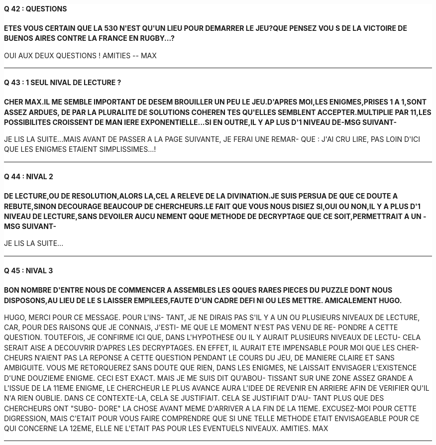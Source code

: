 #### Q 42 : QUESTIONS

**ETES VOUS CERTAIN QUE LA 530 N'EST QU'UN LIEU POUR
DEMARRER LE JEU?QUE PENSEZ VOU S DE LA VICTOIRE DE BUENOS AIRES CONTRE
LA FRANCE EN RUGBY...?**

OUI AUX DEUX QUESTIONS ! AMITIES -- MAX

---

#### Q 43 : 1 SEUL NIVAL DE LECTURE ?

**CHER MAX.IL ME SEMBLE IMPORTANT DE DESEM BROUILLER UN
PEU LE JEU.D'APRES MOI,LES ENIGMES,PRISES 1 A 1,SONT ASSEZ ARDUES, DE
PAR LA PLURALITE DE SOLUTIONS COHEREN TES QU'ELLES SEMBLENT
ACCEPTER.MULTIPLIE PAR 11,LES POSSIBILITES CROISSENT DE MAN IERE
EXPONENTIELLE...SI EN OUTRE,IL Y AP LUS D'1 NIVEAU DE-MSG SUIVANT-**

JE LIS LA SUITE...MAIS AVANT DE PASSER A LA PAGE
SUIVANTE, JE FERAI UNE REMAR- QUE : J'AI CRU LIRE, PAS LOIN D'ICI QUE
LES ENIGMES ETAIENT SIMPLISSIMES...!

---

#### Q 44 : NIVAL 2

**DE LECTURE,OU DE RESOLUTION,ALORS LA,CEL A RELEVE DE
LA DIVINATION.JE SUIS PERSUA DE QUE CE DOUTE A REBUTE,SINON DECOURAGE
BEAUCOUP DE CHERCHEURS.LE FAIT QUE VOUS  NOUS DISIEZ SI,OUI OU NON,IL Y A
 PLUS D'1 NIVEAU DE LECTURE,SANS DEVOILER AUCU NEMENT QQUE METHODE DE
DECRYPTAGE QUE CE SOIT,PERMETTRAIT A UN   -MSG SUIVANT-**

JE LIS LA SUITE...

---

#### Q 45 : NIVAL 3

**BON NOMBRE D'ENTRE NOUS DE COMMENCER A  ASSEMBLES LES
QQUES RARES PIECES DU  PUZZLE DONT NOUS DISPOSONS,AU LIEU DE LE S
LAISSER EMPILEES,FAUTE D'UN CADRE DEFI NI OU LES METTRE.  AMICALEMENT
 HUGO.**

HUGO, MERCI POUR CE MESSAGE. POUR L'INS- TANT, JE NE
DIRAIS PAS S'IL Y A UN OU PLUSIEURS NIVEAUX DE LECTURE, CAR, POUR DES
RAISONS QUE JE CONNAIS, J'ESTI- ME QUE LE MOMENT N'EST PAS VENU DE RE-
PONDRE A CETTE QUESTION. TOUTEFOIS, JE CONFIRME ICI QUE, DANS
L'HYPOTHESE OU  IL Y AURAIT PLUSIEURS NIVEAUX DE LECTU-
CELA SERAIT AISE A DECOUVRIR D'APRES LES DECRYPTAGES. EN EFFET, IL
AURAIT  ETE IMPENSABLE POUR MOI QUE LES CHER- CHEURS N'AIENT PAS LA
REPONSE A CETTE QUESTION PENDANT LE COURS DU JEU, DE MANIERE CLAIRE ET
SANS AMBIGUITE. VOUS ME RETORQUEREZ SANS DOUTE QUE RIEN, DANS LES
ENIGMES, NE LAISSAIT ENVISAGER
L'EXISTENCE D'UNE DOUZIEME ENIGME. CECI EST EXACT. MAIS JE ME SUIS DIT
QU'ABOU- TISSANT SUR UNE ZONE ASSEZ GRANDE A L'ISSUE DE LA 11EME ENIGME,
 LE CHERCHEUR LE PLUS AVANCE AURA L'IDEE DE REVENIR EN ARRIERE AFIN DE
VERIFIER QU'IL N'A  RIEN OUBLIE. DANS CE CONTEXTE-LA, CELA SE
JUSTIFIAIT. CELA SE JUSTIFIAIT D'AU-
TANT PLUS QUE DES CHERCHEURS ONT "SUBO- DORE" LA CHOSE AVANT MEME
D'ARRIVER A LA FIN DE LA 11EME. EXCUSEZ-MOI POUR CETTE DIGRESSION, MAIS
C'ETAIT POUR VOUS FAIRE COMPRENDRE QUE SI UNE TELLE METHODE ETAIT
ENVISAGEABLE POUR CE QUI CONCERNE LA 12EME, ELLE NE L'ETAIT PAS POUR LES
 EVENTUELS NIVEAUX. AMITIES. MAX

---